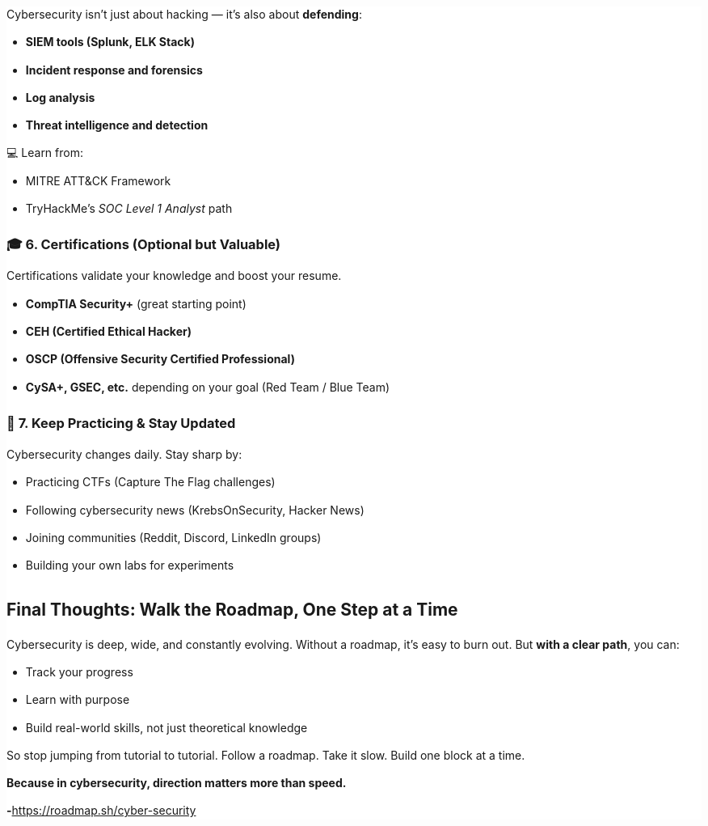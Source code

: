 Cybersecurity isn’t just about hacking — it’s also about **defending**:

*   **SIEM tools (Splunk, ELK Stack)**

*   **Incident response and forensics**

*   **Log analysis**

*   **Threat intelligence and detection**

💻 Learn from:

*   MITRE ATT\&CK Framework

*   TryHackMe’s *SOC Level 1 Analyst* path

### 🎓 **6. Certifications (Optional but Valuable)**

Certifications validate your knowledge and boost your resume.

*   **CompTIA Security+** (great starting point)

*   **CEH (Certified Ethical Hacker)**

*   **OSCP (Offensive Security Certified Professional)**

*   **CySA+, GSEC, etc.** depending on your goal (Red Team / Blue Team)

### 🧠 **7. Keep Practicing & Stay Updated**

Cybersecurity changes daily. Stay sharp by:

*   Practicing CTFs (Capture The Flag challenges)

*   Following cybersecurity news (KrebsOnSecurity, Hacker News)

*   Joining communities (Reddit, Discord, LinkedIn groups)

*   Building your own labs for experiments

## Final Thoughts: Walk the Roadmap, One Step at a Time

Cybersecurity is deep, wide, and constantly evolving. Without a roadmap, it’s easy to burn out. But **with a clear path**, you can:

*   Track your progress

*   Learn with purpose

*   Build real-world skills, not just theoretical knowledge

So stop jumping from tutorial to tutorial. Follow a roadmap. Take it slow. Build one block at a time.

**Because in cybersecurity, direction matters more than speed.**

**-**<https://roadmap.sh/cyber-security>
